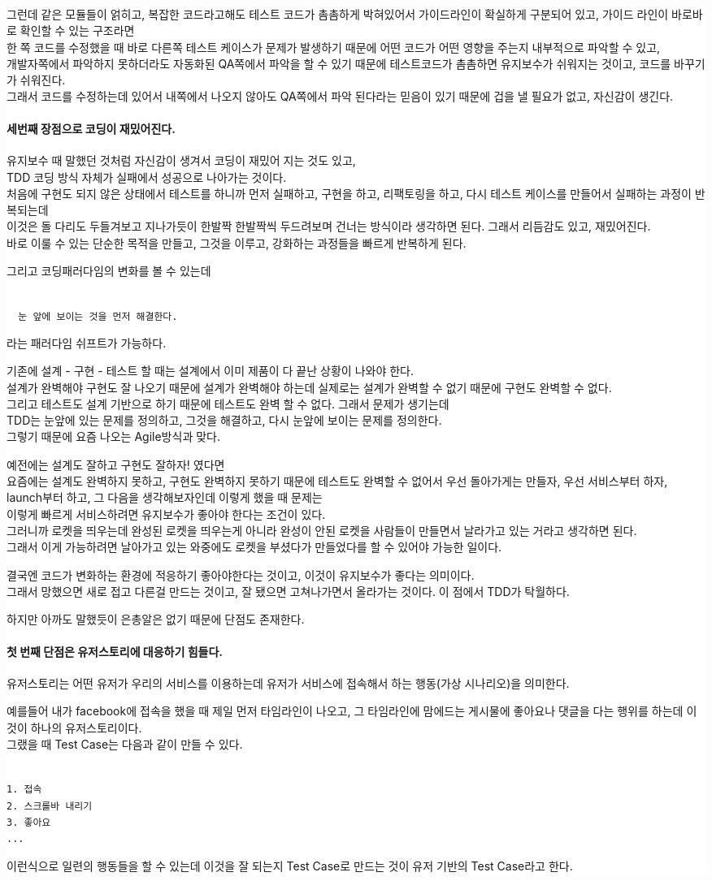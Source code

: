 그런데 같은 모듈들이 얽히고, 복잡한 코드라고해도 테스트 코드가 촘촘하게 박혀있어서 가이드라인이 확실하게 구분되어 있고, 가이드 라인이 바로바로 확인할 수 있는 구조라면 <br />
한 쪽 코드를 수정했을 때 바로 다른쪽 테스트 케이스가 문제가 발생하기 때문에 어떤 코드가 어떤 영향을 주는지 내부적으로 파악할 수 있고, <br />
개발자쪽에서 파악하지 못하더라도 자동화된 QA쪽에서 파악을 할 수 있기 때문에 테스트코드가 촘촘하면 유지보수가 쉬워지는 것이고, 코드를 바꾸기가 쉬워진다. <br />
그래서 코드를 수정하는데 있어서 내쪽에서 나오지 않아도 QA쪽에서 파악 된다라는 믿음이 있기 때문에 겁을 낼 필요가 없고, 자신감이 생긴다. <br />

#### 세번째 장점으로 코딩이 재밌어진다. <br />
유지보수 때 말했던 것처럼 자신감이 생겨서 코딩이 재밌어 지는 것도 있고, <br />
TDD 코딩 방식 자체가 실패에서 성공으로 나아가는 것이다. <br />
처음에 구현도 되지 않은 상태에서 테스트를 하니까 먼저 실패하고, 구현을 하고, 리팩토링을 하고, 다시 테스트 케이스를 만들어서 실패하는 과정이 반복되는데 <br />
이것은 돌 다리도 두들겨보고 지나가듯이 한발짝 한발짝씩 두드려보며 건너는 방식이라 생각하면 된다. 그래서 리듬감도 있고, 재밌어진다.<br />
바로 이룰 수 있는 단순한 목적을 만들고, 그것을 이루고, 강화하는 과정들을 빠르게 반복하게 된다. <br />

그리고 코딩패러다임의 변화를 볼 수 있는데
``` Text

  눈 앞에 보이는 것을 먼저 해결한다. 

```
라는 패러다임 쉬프트가 가능하다. <br />

기존에 설계 - 구현 - 테스트 할 때는 설계에서 이미 제품이 다 끝난 상황이 나와야 한다. <br />
설계가 완벽해야 구현도 잘 나오기 때문에 설계가 완벽해야 하는데 실제로는 설계가 완벽할 수 없기 때문에 구현도 완벽할 수 없다. <br />
그리고 테스트도 설계 기반으로 하기 때문에 테스트도 완벽 할 수 없다. 그래서 문제가 생기는데<br />
TDD는 눈앞에 있는 문제를 정의하고, 그것을 해결하고, 다시 눈앞에 보이는 문제를 정의한다. <br />
그렇기 때문에 요즘 나오는 Agile방식과 맞다. <br />

예전에는 설계도 잘하고 구현도 잘하자! 였다면 <br />
요즘에는 설계도 완벽하지 못하고, 구현도 완벽하지 못하기 때문에 테스트도 완벽할 수 없어서 우선 돌아가게는 만들자, 우선 서비스부터 하자, <br />
launch부터 하고, 그 다음을 생각해보자인데 이렇게 했을 때 문제는 <br />
이렇게 빠르게 서비스하려면 유지보수가 좋아야 한다는 조건이 있다. <br />
그러니까 로켓을 띄우는데 완성된 로켓을 띄우는게 아니라 완성이 안된 로켓을 사람들이 만들면서 날라가고 있는 거라고 생각하면 된다. <br />
그래서 이게 가능하려면 날아가고 있는 와중에도 로켓을 부셨다가 만들었다를 할 수 있어야 가능한 일이다. <br />

결국엔 코드가 변화하는 환경에 적응하기 좋아야한다는 것이고, 이것이 유지보수가 좋다는 의미이다. <br />
그래서 망했으면 새로 접고 다른걸 만드는 것이고, 잘 됐으면 고쳐나가면서 올라가는 것이다. 이 점에서 TDD가 탁월하다. <br />

하지만 아까도 말했듯이 은총알은 없기 때문에 단점도 존재한다. <br />

#### 첫 번째 단점은 유저스토리에 대응하기 힘들다.
유저스토리는 어떤 유저가 우리의 서비스를 이용하는데 유저가 서비스에 접속해서 하는 행동(가상 시나리오)을 의미한다. <br />

예를들어 내가 facebook에 접속을 했을 때 제일 먼저 타임라인이 나오고, 그 타임라인에 맘에드는 게시물에 좋아요나 댓글을 다는 행위를 하는데 이것이 하나의 유저스토리이다. <br />
그랬을 때 Test Case는 다음과 같이 만들 수 있다. <br />

``` Text

1. 접속
2. 스크롤바 내리기
3. 좋아요
...

```
이런식으로 일련의 행동들을 할 수 있는데 이것을 잘 되는지 Test Case로 만드는 것이 유저 기반의 Test Case라고 한다. <br />
